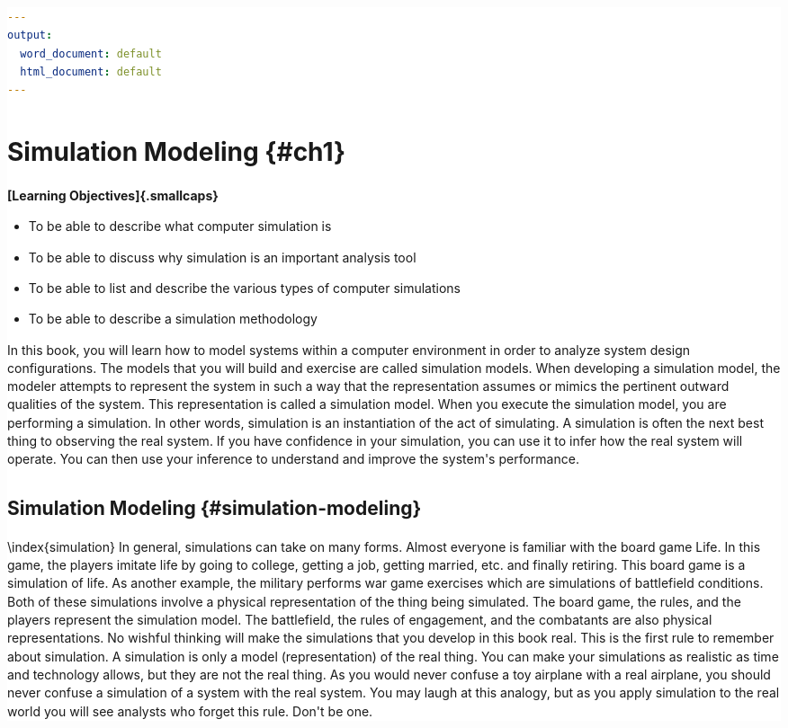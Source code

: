 ```yaml
---
output:
  word_document: default
  html_document: default
---
```

# Simulation Modeling {#ch1}

**[Learning Objectives]{.smallcaps}**

-   To be able to describe what computer simulation is

-   To be able to discuss why simulation is an important analysis tool

-   To be able to list and describe the various types of computer
    simulations

-   To be able to describe a simulation methodology

In this book, you will learn how to model systems within a computer
environment in order to analyze system design configurations. The models
that you will build and exercise are called simulation models. When
developing a simulation model, the modeler attempts to represent the
system in such a way that the representation assumes or mimics the
pertinent outward qualities of the system. This representation is called
a simulation model. When you execute the simulation model, you are
performing a simulation. In other words, simulation is an instantiation
of the act of simulating. A simulation is often the next best thing to
observing the real system. If you have confidence in your simulation,
you can use it to infer how the real system will operate. You can then
use your inference to understand and improve the system's performance.

## Simulation Modeling {#simulation-modeling}
\index{simulation}
In general, simulations can take on many forms. Almost everyone is
familiar with the board game Life. In this game, the players imitate
life by going to college, getting a job, getting married, etc. and
finally retiring. This board game is a simulation of life. As another
example, the military performs war game exercises which are simulations
of battlefield conditions. Both of these simulations involve a physical
representation of the thing being simulated. The board game, the rules,
and the players represent the simulation model. The battlefield, the
rules of engagement, and the combatants are also physical
representations. No wishful thinking will make the simulations that you
develop in this book real. This is the first rule to remember about
simulation. A simulation is only a model (representation) of the real
thing. You can make your simulations as realistic as time and technology
allows, but they are not the real thing. As you would never confuse a
toy airplane with a real airplane, you should never confuse a simulation
of a system with the real system. You may laugh at this analogy, but as
you apply simulation to the real world you will see analysts who forget
this rule. Don't be one.
